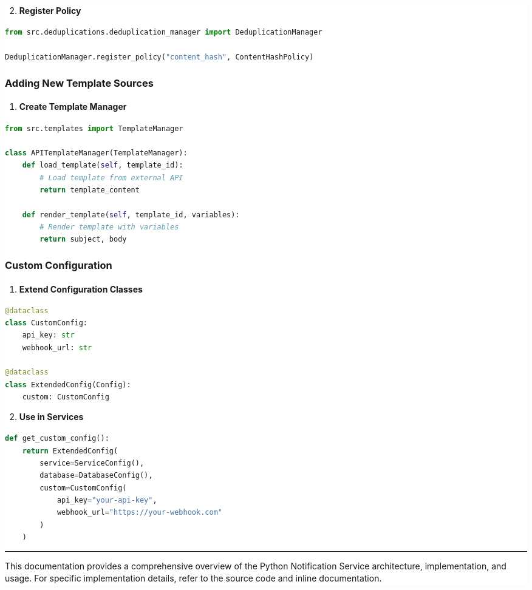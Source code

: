 2. **Register Policy**
```python
from src.deduplications.deduplication_manager import DeduplicationManager

DeduplicationManager.register_policy("content_hash", ContentHashPolicy)
```

### Adding New Template Sources

1. **Create Template Manager**
```python
from src.templates import TemplateManager

class APITemplateManager(TemplateManager):
    def load_template(self, template_id):
        # Load template from external API
        return template_content
    
    def render_template(self, template_id, variables):
        # Render template with variables
        return subject, body
```

### Custom Configuration

1. **Extend Configuration Classes**
```python
@dataclass
class CustomConfig:
    api_key: str
    webhook_url: str

@dataclass
class ExtendedConfig(Config):
    custom: CustomConfig
```

2. **Use in Services**
```python
def get_custom_config():
    return ExtendedConfig(
        service=ServiceConfig(),
        database=DatabaseConfig(),
        custom=CustomConfig(
            api_key="your-api-key",
            webhook_url="https://your-webhook.com"
        )
    )
```

---

This documentation provides a comprehensive overview of the Python Notification Service architecture, implementation, and usage. For specific implementation details, refer to the source code and inline documentation.
